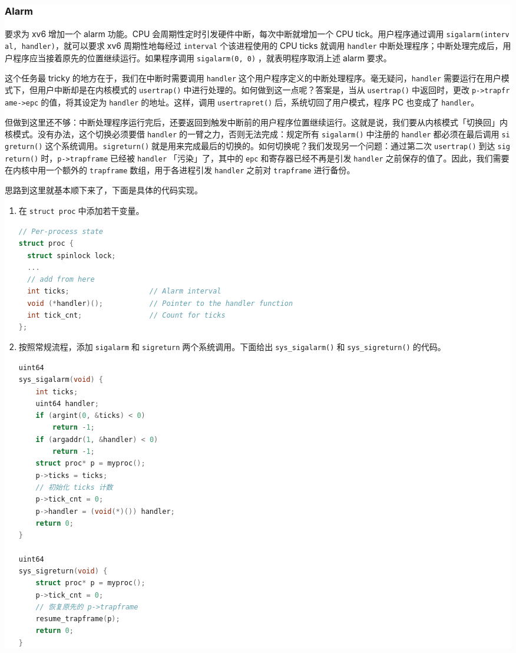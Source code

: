 ### Alarm

要求为 xv6 增加一个 alarm 功能。CPU 会周期性定时引发硬件中断，每次中断就增加一个 CPU tick。用户程序通过调用 `sigalarm(interval, handler)`，就可以要求  xv6 周期性地每经过 `interval` 个该进程使用的 CPU ticks 就调用 `handler` 中断处理程序；中断处理完成后，用户程序应当接着原先的位置继续运行。如果程序调用 `sigalarm(0, 0)` ，就表明程序取消上述 alarm 要求。

这个任务最 tricky 的地方在于，我们在中断时需要调用 `handler` 这个用户程序定义的中断处理程序。毫无疑问，`handler` 需要运行在用户模式下，但用户中断却是在内核模式的 `usertrap()` 中进行处理的。如何做到这一点呢？答案是，当从 `usertrap()`  中返回时，更改 `p->trapframe->epc` 的值，将其设定为 `handler` 的地址。这样，调用 `usertrapret()` 后，系统切回了用户模式，程序 PC 也变成了 `handler`。

但做到这里还不够：中断处理程序运行完后，还要返回到触发中断前的用户程序位置继续运行。这就是说，我们要从内核模式「切换回」内核模式。没有办法，这个切换必须要借 `handler` 的一臂之力，否则无法完成：规定所有 `sigalarm()` 中注册的 `handler` 都必须在最后调用 `sigreturn()` 这个系统调用。`sigreturn()` 就是用来完成最后的切换的。如何切换呢？我们发现另一个问题：通过第二次 `usertrap()` 到达 `sigreturn()` 时，`p->trapframe` 已经被  `handler` 「污染」了，其中的 `epc` 和寄存器已经不再是引发 `handler` 之前保存的值了。因此，我们需要在内核中用一个额外的 `trapframe` 数组，用于各进程引发 `handler` 之前对 `trapframe` 进行备份。

思路到这里就基本顺下来了，下面是具体的代码实现。

1. 在 `struct proc` 中添加若干变量。

   ```c
   // Per-process state
   struct proc {
     struct spinlock lock;
     ...
     // add from here
     int ticks;                   // Alarm interval
     void (*handler)();           // Pointer to the handler function
     int tick_cnt;                // Count for ticks
   };
   ```

2. 按照常规流程，添加 `sigalarm` 和 `sigreturn` 两个系统调用。下面给出 `sys_sigalarm()` 和 `sys_sigreturn()` 的代码。

   ```c
   uint64
   sys_sigalarm(void) {
       int ticks;
       uint64 handler;
       if (argint(0, &ticks) < 0)
           return -1;
       if (argaddr(1, &handler) < 0)
           return -1;
       struct proc* p = myproc();
       p->ticks = ticks;
       // 初始化 ticks 计数
       p->tick_cnt = 0;
       p->handler = (void(*)()) handler;
       return 0;
   }
   
   uint64
   sys_sigreturn(void) {
       struct proc* p = myproc();
       p->tick_cnt = 0;
       // 恢复原先的 p->trapframe
       resume_trapframe(p);
       return 0;
   }
   ```

